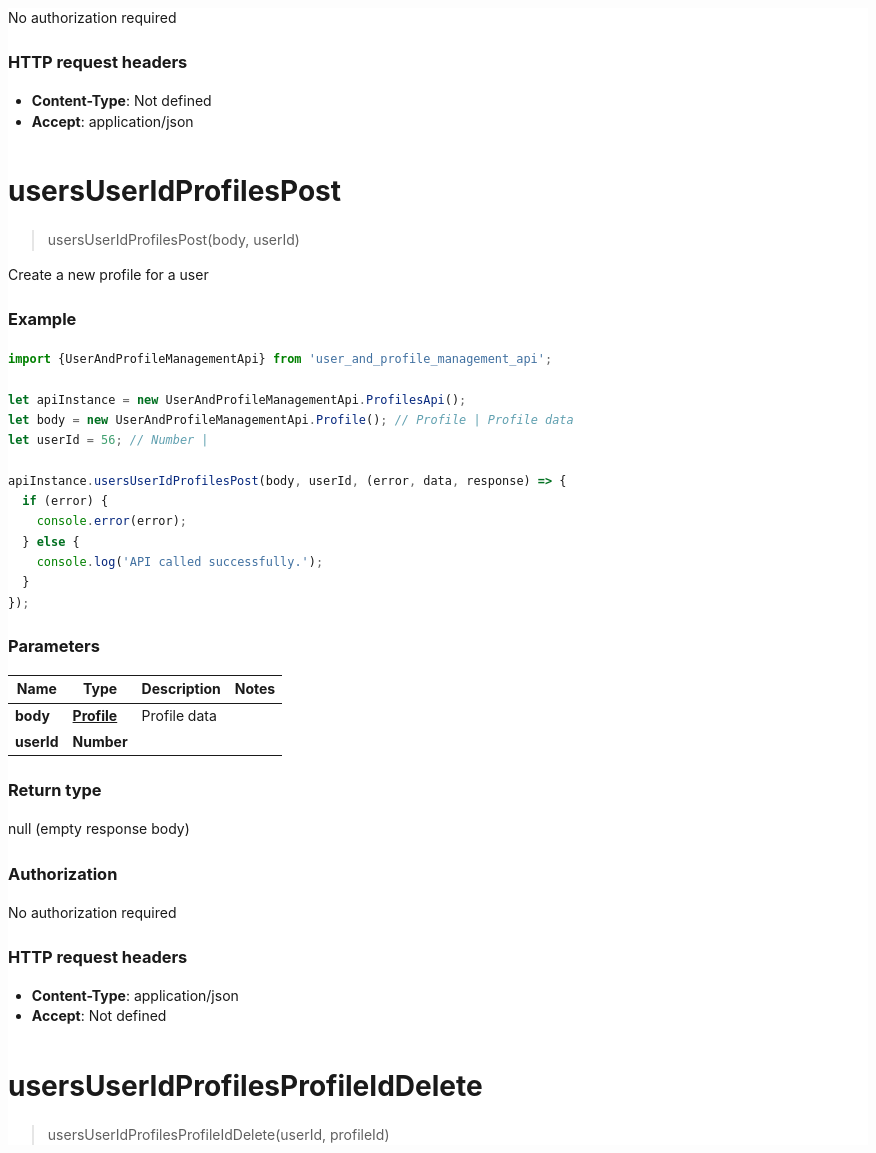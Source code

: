No authorization required

### HTTP request headers

 - **Content-Type**: Not defined
 - **Accept**: application/json

<a name="usersUserIdProfilesPost"></a>
# **usersUserIdProfilesPost**
> usersUserIdProfilesPost(body, userId)

Create a new profile for a user

### Example
```javascript
import {UserAndProfileManagementApi} from 'user_and_profile_management_api';

let apiInstance = new UserAndProfileManagementApi.ProfilesApi();
let body = new UserAndProfileManagementApi.Profile(); // Profile | Profile data
let userId = 56; // Number | 

apiInstance.usersUserIdProfilesPost(body, userId, (error, data, response) => {
  if (error) {
    console.error(error);
  } else {
    console.log('API called successfully.');
  }
});
```

### Parameters

Name | Type | Description  | Notes
------------- | ------------- | ------------- | -------------
 **body** | [**Profile**](Profile.md)| Profile data | 
 **userId** | **Number**|  | 

### Return type

null (empty response body)

### Authorization

No authorization required

### HTTP request headers

 - **Content-Type**: application/json
 - **Accept**: Not defined

<a name="usersUserIdProfilesProfileIdDelete"></a>
# **usersUserIdProfilesProfileIdDelete**
> usersUserIdProfilesProfileIdDelete(userId, profileId)
